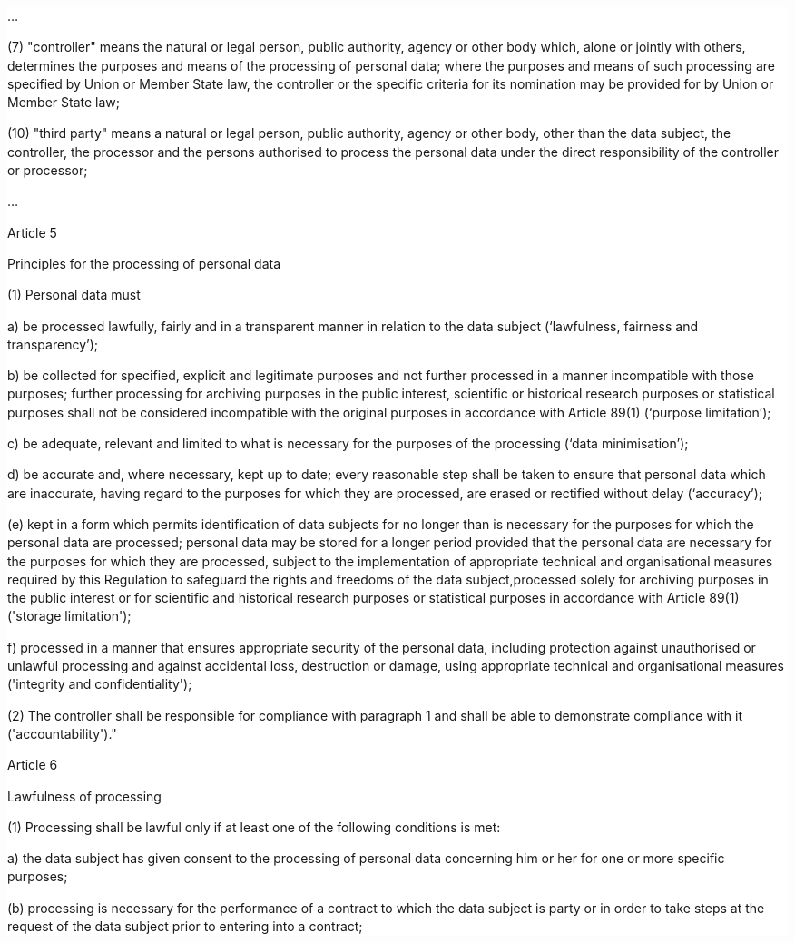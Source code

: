…

(7) "controller" means the natural or legal person, public authority, agency or other body which, alone or jointly with others, determines the purposes and means of the processing of personal data; where the purposes and means of such processing are specified by Union or Member State law, the controller or the specific criteria for its nomination may be provided for by Union or Member State law;

(10) "third party" means a natural or legal person, public authority, agency or other body, other than the data subject, the controller, the processor and the persons authorised to process the personal data under the direct responsibility of the controller or processor;

…

Article 5

Principles for the processing of personal data

(1) Personal data must

a) be processed lawfully, fairly and in a transparent manner in relation to the data subject (‘lawfulness, fairness and transparency’);

b) be collected for specified, explicit and legitimate purposes and not further processed in a manner incompatible with those purposes; further processing for archiving purposes in the public interest, scientific or historical research purposes or statistical purposes shall not be considered incompatible with the original purposes in accordance with Article 89(1) (‘purpose limitation’);

c) be adequate, relevant and limited to what is necessary for the purposes of the processing (‘data minimisation’);

d) be accurate and, where necessary, kept up to date; every reasonable step shall be taken to ensure that personal data which are inaccurate, having regard to the purposes for which they are processed, are erased or rectified without delay (‘accuracy’);

(e) kept in a form which permits identification of data subjects for no longer than is necessary for the purposes for which the personal data are processed; personal data may be stored for a longer period provided that the personal data are necessary for the purposes for which they are processed, subject to the implementation of appropriate technical and organisational measures required by this Regulation to safeguard the rights and freedoms of the data subject,processed solely for archiving purposes in the public interest or for scientific and historical research purposes or statistical purposes in accordance with Article 89(1) ('storage limitation');

f) processed in a manner that ensures appropriate security of the personal data, including protection against unauthorised or unlawful processing and against accidental loss, destruction or damage, using appropriate technical and organisational measures ('integrity and confidentiality');

(2) The controller shall be responsible for compliance with paragraph 1 and shall be able to demonstrate compliance with it ('accountability')."

Article 6

Lawfulness of processing

(1) Processing shall be lawful only if at least one of the following conditions is met:

a) the data subject has given consent to the processing of personal data concerning him or her for one or more specific purposes;

(b) processing is necessary for the performance of a contract to which the data subject is party or in order to take steps at the request of the data subject prior to entering into a contract;
